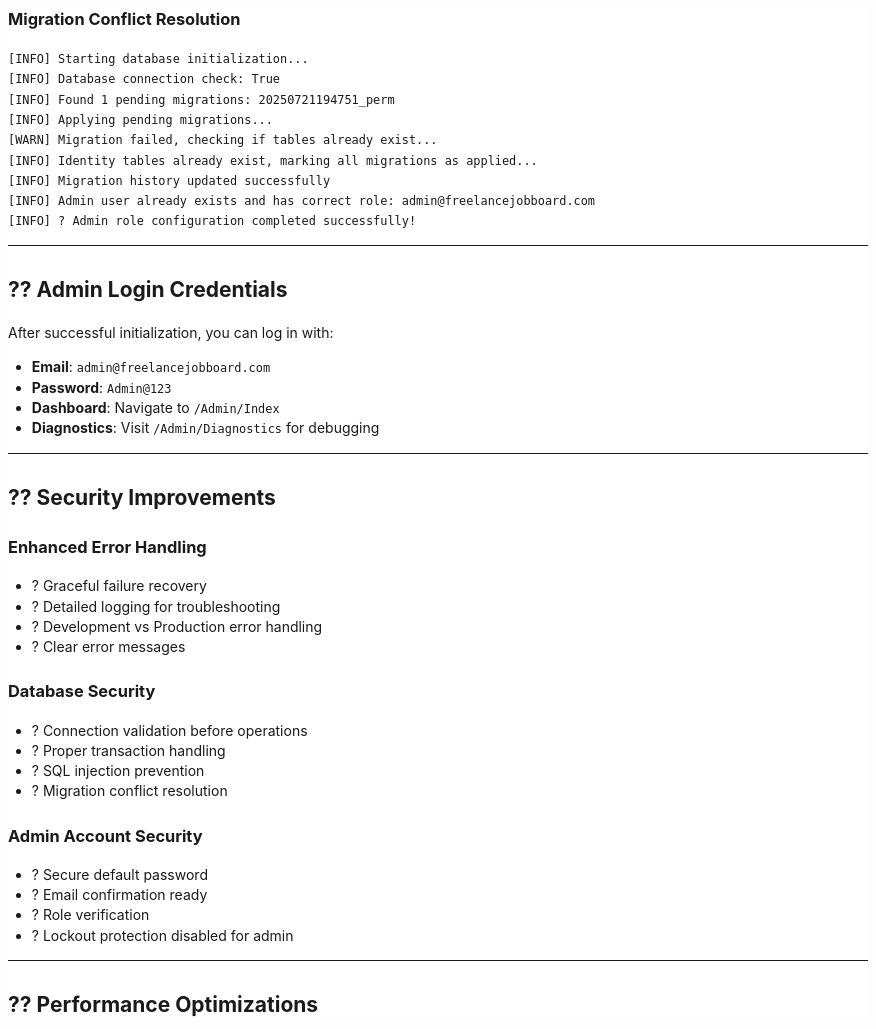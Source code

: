 ### Migration Conflict Resolution
```
[INFO] Starting database initialization...
[INFO] Database connection check: True
[INFO] Found 1 pending migrations: 20250721194751_perm
[INFO] Applying pending migrations...
[WARN] Migration failed, checking if tables already exist...
[INFO] Identity tables already exist, marking all migrations as applied...
[INFO] Migration history updated successfully
[INFO] Admin user already exists and has correct role: admin@freelancejobboard.com
[INFO] ? Admin role configuration completed successfully!
```

---

## ?? **Admin Login Credentials**

After successful initialization, you can log in with:

- **Email**: `admin@freelancejobboard.com`
- **Password**: `Admin@123`
- **Dashboard**: Navigate to `/Admin/Index`
- **Diagnostics**: Visit `/Admin/Diagnostics` for debugging

---

## ?? **Security Improvements**

### Enhanced Error Handling
- ? Graceful failure recovery
- ? Detailed logging for troubleshooting
- ? Development vs Production error handling
- ? Clear error messages

### Database Security
- ? Connection validation before operations
- ? Proper transaction handling
- ? SQL injection prevention
- ? Migration conflict resolution

### Admin Account Security
- ? Secure default password
- ? Email confirmation ready
- ? Role verification
- ? Lockout protection disabled for admin

---

## ?? **Performance Optimizations**
